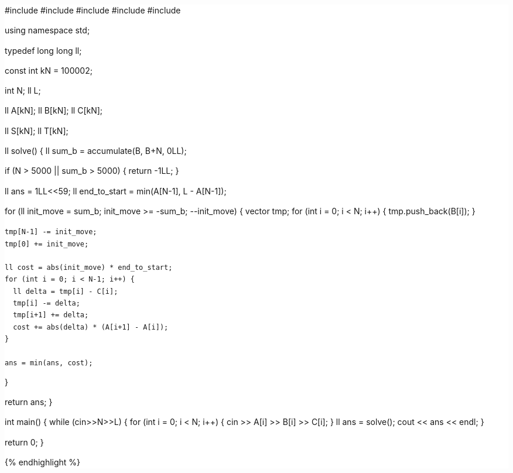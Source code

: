 #include <cstdlib>
#include <ctime>
#include <cstring>
#include <cstdio>
#include <numeric>

using namespace std;

typedef long long ll;

const int kN = 100002;

int N;
ll L;

ll A[kN];
ll B[kN];
ll C[kN];

ll S[kN];
ll T[kN];

ll solve() {
  ll sum_b = accumulate(B, B+N, 0LL);

  if (N > 5000 || sum_b > 5000) {
    return -1LL;
  }

  ll ans = 1LL<<59;
  ll end_to_start = min(A[N-1], L - A[N-1]);

  for (ll init_move = sum_b; init_move >= -sum_b; --init_move) {
    vector<ll> tmp;
    for (int i = 0; i < N; i++) {
      tmp.push_back(B[i]);
    }

    tmp[N-1] -= init_move;
    tmp[0] += init_move;

    ll cost = abs(init_move) * end_to_start;
    for (int i = 0; i < N-1; i++) {
      ll delta = tmp[i] - C[i];
      tmp[i] -= delta;
      tmp[i+1] += delta;
      cost += abs(delta) * (A[i+1] - A[i]);
    }

    ans = min(ans, cost);
  }

  return ans;
}

int main() {
  while (cin>>N>>L) {
    for (int i = 0; i < N; i++) {
      cin >> A[i] >> B[i] >> C[i];
    }
    ll ans = solve();
    cout << ans << endl;
  }

  return 0;
}

{% endhighlight %}
